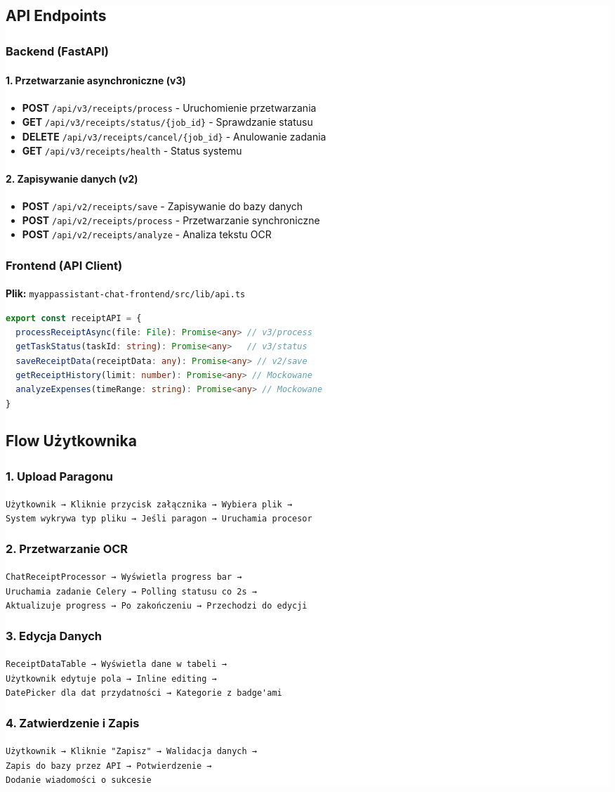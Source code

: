 ## API Endpoints

### Backend (FastAPI)

#### 1. Przetwarzanie asynchroniczne (v3)
- **POST** `/api/v3/receipts/process` - Uruchomienie przetwarzania
- **GET** `/api/v3/receipts/status/{job_id}` - Sprawdzanie statusu
- **DELETE** `/api/v3/receipts/cancel/{job_id}` - Anulowanie zadania
- **GET** `/api/v3/receipts/health` - Status systemu

#### 2. Zapisywanie danych (v2)
- **POST** `/api/v2/receipts/save` - Zapisywanie do bazy danych
- **POST** `/api/v2/receipts/process` - Przetwarzanie synchroniczne
- **POST** `/api/v2/receipts/analyze` - Analiza tekstu OCR

### Frontend (API Client)
**Plik:** `myappassistant-chat-frontend/src/lib/api.ts`

```typescript
export const receiptAPI = {
  processReceiptAsync(file: File): Promise<any> // v3/process
  getTaskStatus(taskId: string): Promise<any>   // v3/status
  saveReceiptData(receiptData: any): Promise<any> // v2/save
  getReceiptHistory(limit: number): Promise<any> // Mockowane
  analyzeExpenses(timeRange: string): Promise<any> // Mockowane
}
```

## Flow Użytkownika

### 1. Upload Paragonu
```
Użytkownik → Kliknie przycisk załącznika → Wybiera plik → 
System wykrywa typ pliku → Jeśli paragon → Uruchamia procesor
```

### 2. Przetwarzanie OCR
```
ChatReceiptProcessor → Wyświetla progress bar → 
Uruchamia zadanie Celery → Polling statusu co 2s → 
Aktualizuje progress → Po zakończeniu → Przechodzi do edycji
```

### 3. Edycja Danych
```
ReceiptDataTable → Wyświetla dane w tabeli → 
Użytkownik edytuje pola → Inline editing → 
DatePicker dla dat przydatności → Kategorie z badge'ami
```

### 4. Zatwierdzenie i Zapis
```
Użytkownik → Kliknie "Zapisz" → Walidacja danych → 
Zapis do bazy przez API → Potwierdzenie → 
Dodanie wiadomości o sukcesie
```
